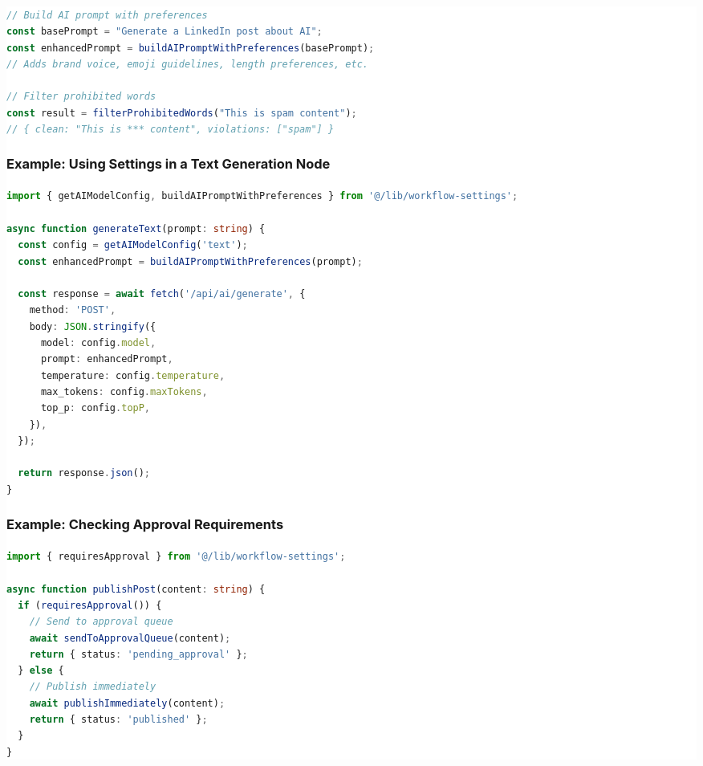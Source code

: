 ```typescript
// Build AI prompt with preferences
const basePrompt = "Generate a LinkedIn post about AI";
const enhancedPrompt = buildAIPromptWithPreferences(basePrompt);
// Adds brand voice, emoji guidelines, length preferences, etc.

// Filter prohibited words
const result = filterProhibitedWords("This is spam content");
// { clean: "This is *** content", violations: ["spam"] }
```

### Example: Using Settings in a Text Generation Node

```typescript
import { getAIModelConfig, buildAIPromptWithPreferences } from '@/lib/workflow-settings';

async function generateText(prompt: string) {
  const config = getAIModelConfig('text');
  const enhancedPrompt = buildAIPromptWithPreferences(prompt);

  const response = await fetch('/api/ai/generate', {
    method: 'POST',
    body: JSON.stringify({
      model: config.model,
      prompt: enhancedPrompt,
      temperature: config.temperature,
      max_tokens: config.maxTokens,
      top_p: config.topP,
    }),
  });

  return response.json();
}
```

### Example: Checking Approval Requirements

```typescript
import { requiresApproval } from '@/lib/workflow-settings';

async function publishPost(content: string) {
  if (requiresApproval()) {
    // Send to approval queue
    await sendToApprovalQueue(content);
    return { status: 'pending_approval' };
  } else {
    // Publish immediately
    await publishImmediately(content);
    return { status: 'published' };
  }
}
```
